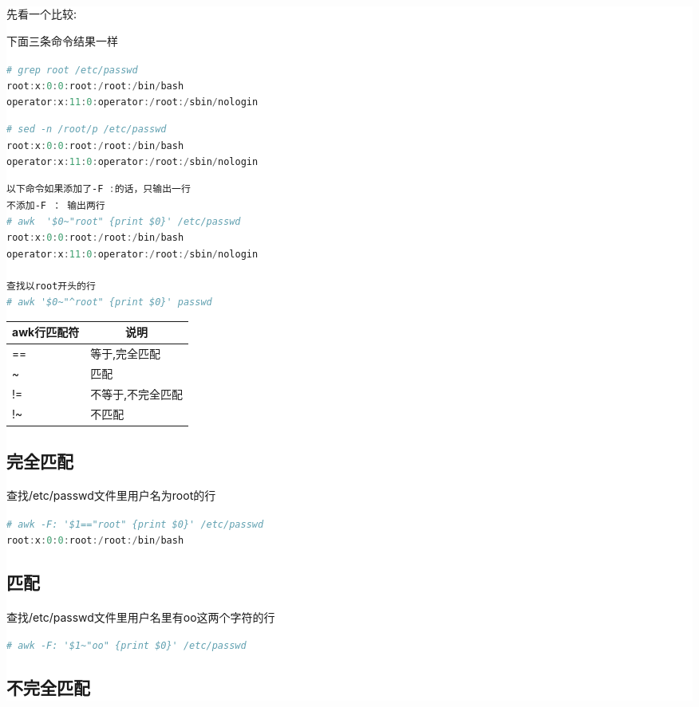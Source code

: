 先看一个比较:

下面三条命令结果一样

~~~powershell
# grep root /etc/passwd
root:x:0:0:root:/root:/bin/bash
operator:x:11:0:operator:/root:/sbin/nologin
~~~

~~~powershell
# sed -n /root/p /etc/passwd
root:x:0:0:root:/root:/bin/bash
operator:x:11:0:operator:/root:/sbin/nologin
~~~

~~~powershell
以下命令如果添加了-F :的话，只输出一行
不添加-F ： 输出两行
# awk  '$0~"root" {print $0}' /etc/passwd
root:x:0:0:root:/root:/bin/bash
operator:x:11:0:operator:/root:/sbin/nologin

查找以root开头的行
# awk '$0~"^root" {print $0}' passwd
~~~

| awk行匹配符 | 说明              |
| ----------- | ----------------- |
| ==          | 等于,完全匹配     |
| ~           | 匹配              |
| !=          | 不等于,不完全匹配 |
| !~          | 不匹配            |

## 完全匹配

查找/etc/passwd文件里用户名为root的行

~~~powershell
# awk -F: '$1=="root" {print $0}' /etc/passwd
root:x:0:0:root:/root:/bin/bash
~~~

## 匹配

查找/etc/passwd文件里用户名里有oo这两个字符的行

~~~powershell
# awk -F: '$1~"oo" {print $0}' /etc/passwd
~~~

## 不完全匹配
